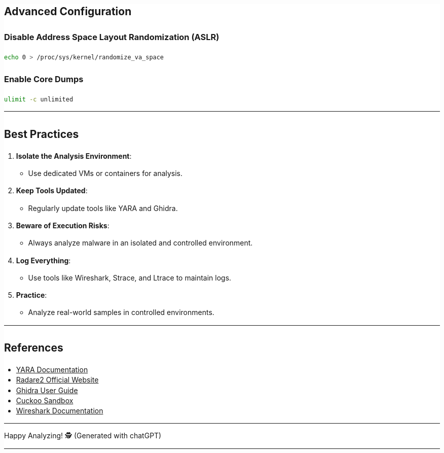 
## Advanced Configuration

### Disable Address Space Layout Randomization (ASLR)
```bash
echo 0 > /proc/sys/kernel/randomize_va_space
```

### Enable Core Dumps
```bash
ulimit -c unlimited
```

---

## Best Practices

1. **Isolate the Analysis Environment**:
   - Use dedicated VMs or containers for analysis.

2. **Keep Tools Updated**:
   - Regularly update tools like YARA and Ghidra.

3. **Beware of Execution Risks**:
   - Always analyze malware in an isolated and controlled environment.

4. **Log Everything**:
   - Use tools like Wireshark, Strace, and Ltrace to maintain logs.

5. **Practice**:
   - Analyze real-world samples in controlled environments.

---

## References
- [YARA Documentation](https://virustotal.github.io/yara/)
- [Radare2 Official Website](https://rada.re/n/)
- [Ghidra User Guide](https://ghidra-sre.org/)
- [Cuckoo Sandbox](https://cuckoosandbox.org/)
- [Wireshark Documentation](https://www.wireshark.org/)

---

Happy Analyzing! 🕵️‍ ️(Generated with chatGPT)

--- 

